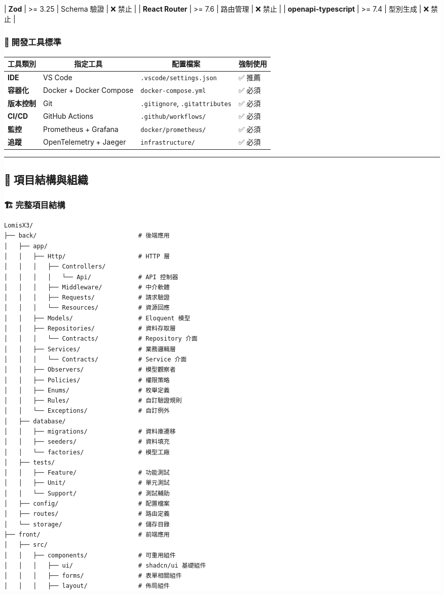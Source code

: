 | **Zod** | >= 3.25 | Schema 驗證 | ❌ 禁止 |
| **React Router** | >= 7.6 | 路由管理 | ❌ 禁止 |
| **openapi-typescript** | >= 7.4 | 型別生成 | ❌ 禁止 |

### 🔧 開發工具標準

| 工具類別 | 指定工具 | 配置檔案 | 強制使用 |
|---------|---------|----------|----------|
| **IDE** | VS Code | `.vscode/settings.json` | ✅ 推薦 |
| **容器化** | Docker + Docker Compose | `docker-compose.yml` | ✅ 必須 |
| **版本控制** | Git | `.gitignore`, `.gitattributes` | ✅ 必須 |
| **CI/CD** | GitHub Actions | `.github/workflows/` | ✅ 必須 |
| **監控** | Prometheus + Grafana | `docker/prometheus/` | ✅ 必須 |
| **追蹤** | OpenTelemetry + Jaeger | `infrastructure/` | ✅ 必須 |

---

## 📁 項目結構與組織

### 🏗️ 完整項目結構

```
LomisX3/
├── back/                            # 後端應用
│   ├── app/
│   │   ├── Http/                    # HTTP 層
│   │   │   ├── Controllers/
│   │   │   │   └── Api/             # API 控制器
│   │   │   ├── Middleware/          # 中介軟體
│   │   │   ├── Requests/            # 請求驗證
│   │   │   └── Resources/           # 資源回應
│   │   ├── Models/                  # Eloquent 模型
│   │   ├── Repositories/            # 資料存取層
│   │   │   └── Contracts/           # Repository 介面
│   │   ├── Services/                # 業務邏輯層
│   │   │   └── Contracts/           # Service 介面
│   │   ├── Observers/               # 模型觀察者
│   │   ├── Policies/                # 權限策略
│   │   ├── Enums/                   # 枚舉定義
│   │   ├── Rules/                   # 自訂驗證規則
│   │   └── Exceptions/              # 自訂例外
│   ├── database/
│   │   ├── migrations/              # 資料庫遷移
│   │   ├── seeders/                 # 資料填充
│   │   └── factories/               # 模型工廠
│   ├── tests/
│   │   ├── Feature/                 # 功能測試
│   │   ├── Unit/                    # 單元測試
│   │   └── Support/                 # 測試輔助
│   ├── config/                      # 配置檔案
│   ├── routes/                      # 路由定義
│   └── storage/                     # 儲存目錄
├── front/                           # 前端應用
│   ├── src/
│   │   ├── components/              # 可重用組件
│   │   │   ├── ui/                  # shadcn/ui 基礎組件
│   │   │   ├── forms/               # 表單相關組件
│   │   │   ├── layout/              # 佈局組件
```